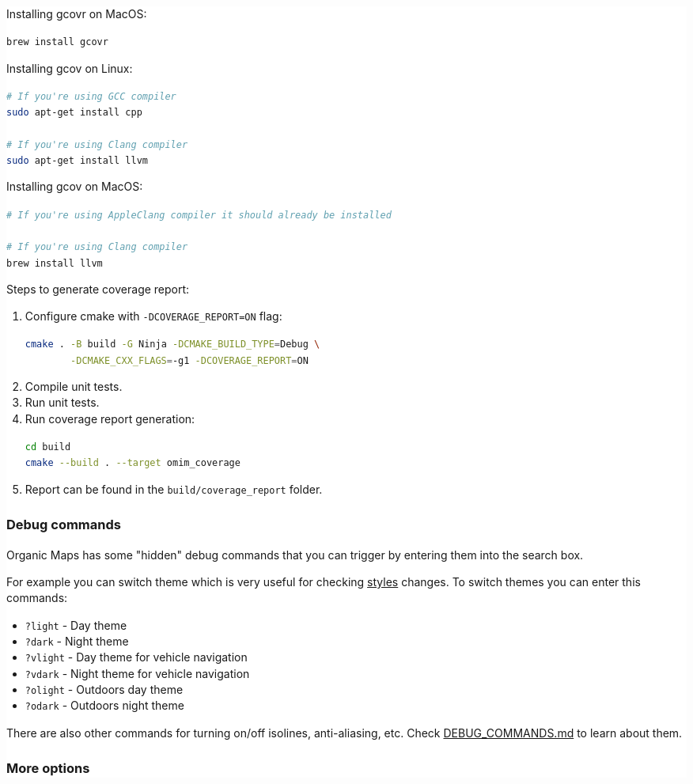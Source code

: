 Installing gcovr on MacOS:
```bash
brew install gcovr
```

Installing gcov on Linux:
```bash
# If you're using GCC compiler
sudo apt-get install cpp

# If you're using Clang compiler
sudo apt-get install llvm
```

Installing gcov on MacOS:
```bash
# If you're using AppleClang compiler it should already be installed

# If you're using Clang compiler
brew install llvm
```

Steps to generate coverage report:

1. Configure cmake with `-DCOVERAGE_REPORT=ON` flag:
   ```bash
   cmake . -B build -G Ninja -DCMAKE_BUILD_TYPE=Debug \
           -DCMAKE_CXX_FLAGS=-g1 -DCOVERAGE_REPORT=ON
   ```
2. Compile unit tests.
3. Run unit tests.
4. Run coverage report generation:
   ```bash
   cd build
   cmake --build . --target omim_coverage
   ```
5. Report can be found in the `build/coverage_report` folder.

### Debug commands

Organic Maps has some "hidden" debug commands that you can trigger by entering them into the search box.

For example you can switch theme which is very useful for checking [styles](STYLES.md) changes.
To switch themes you can enter this commands:
- `?light` - Day theme
- `?dark` - Night theme
- `?vlight` - Day theme for vehicle navigation
- `?vdark` - Night theme for vehicle navigation
- `?olight` - Outdoors day theme
- `?odark` - Outdoors night theme

There are also other commands for turning on/off isolines, anti-aliasing, etc. Check [DEBUG_COMMANDS.md](DEBUG_COMMANDS.md) to learn about them.

### More options
